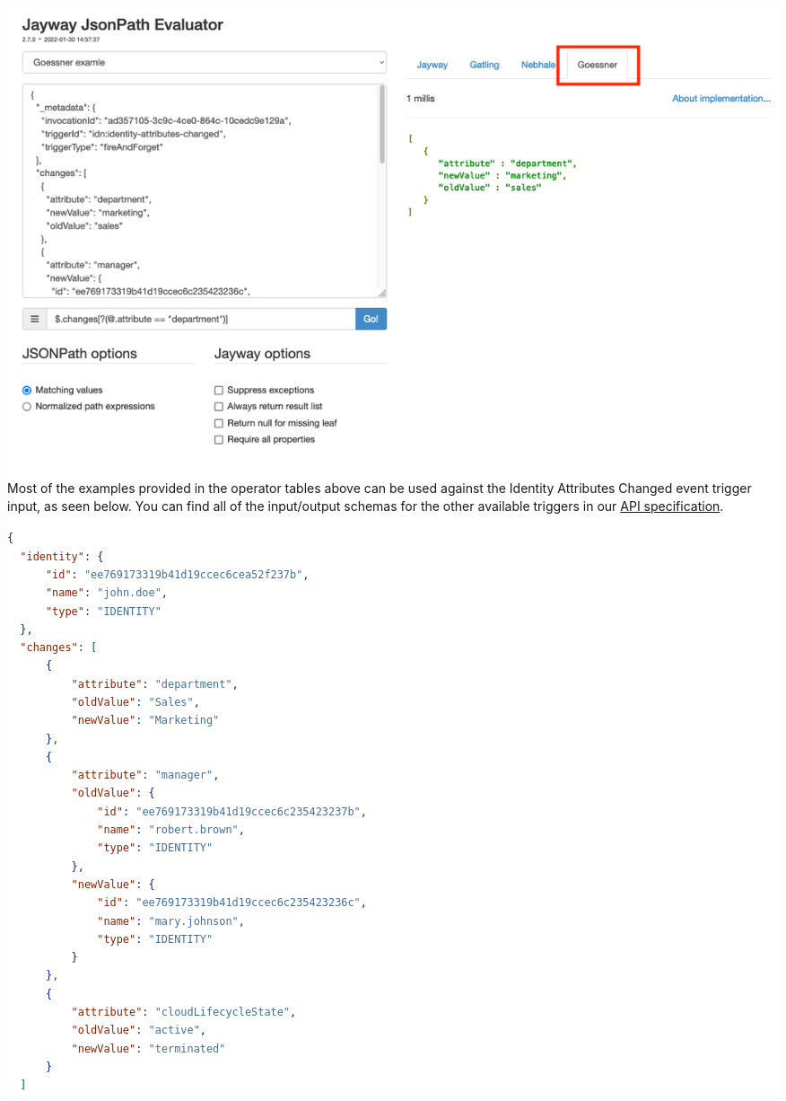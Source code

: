 ![JSONPath editor](./img/jsonpath-editor.png)

Most of the examples provided in the operator tables above can be used against the Identity Attributes Changed event trigger input, as seen below.  You can find all of the input/output schemas for the other available triggers in our [API specification](https://developer.sailpoint.com/apis/beta/#section/Available-Event-Triggers).

```json
{
  "identity": {
      "id": "ee769173319b41d19ccec6cea52f237b",
      "name": "john.doe",
      "type": "IDENTITY"
  },
  "changes": [
      {
          "attribute": "department",
          "oldValue": "Sales",
          "newValue": "Marketing"
      },
      {
          "attribute": "manager",
          "oldValue": {
              "id": "ee769173319b41d19ccec6c235423237b",
              "name": "robert.brown",
              "type": "IDENTITY"
          },
          "newValue": {
              "id": "ee769173319b41d19ccec6c235423236c",
              "name": "mary.johnson",
              "type": "IDENTITY"
          }
      },
      {
          "attribute": "cloudLifecycleState",
          "oldValue": "active",
          "newValue": "terminated"
      }
  ]
```